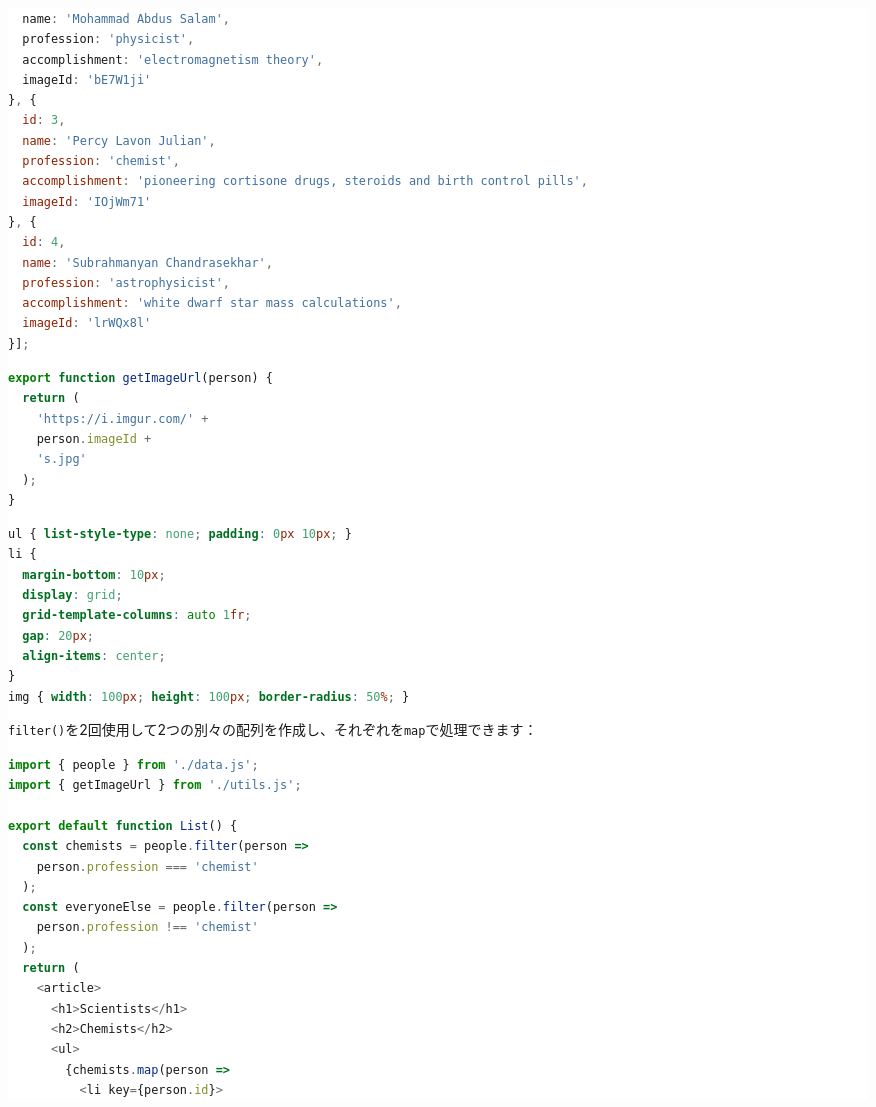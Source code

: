 ```js src/data.js
  name: 'Mohammad Abdus Salam',
  profession: 'physicist',
  accomplishment: 'electromagnetism theory',
  imageId: 'bE7W1ji'
}, {
  id: 3,
  name: 'Percy Lavon Julian',
  profession: 'chemist',
  accomplishment: 'pioneering cortisone drugs, steroids and birth control pills',
  imageId: 'IOjWm71'
}, {
  id: 4,
  name: 'Subrahmanyan Chandrasekhar',
  profession: 'astrophysicist',
  accomplishment: 'white dwarf star mass calculations',
  imageId: 'lrWQx8l'
}];
```

```js src/utils.js
export function getImageUrl(person) {
  return (
    'https://i.imgur.com/' +
    person.imageId +
    's.jpg'
  );
}
```

```css
ul { list-style-type: none; padding: 0px 10px; }
li {
  margin-bottom: 10px;
  display: grid;
  grid-template-columns: auto 1fr;
  gap: 20px;
  align-items: center;
}
img { width: 100px; height: 100px; border-radius: 50%; }
```

</Sandpack>

<Solution>

`filter()`を2回使用して2つの別々の配列を作成し、それぞれを`map`で処理できます：

<Sandpack>

```js src/App.js
import { people } from './data.js';
import { getImageUrl } from './utils.js';

export default function List() {
  const chemists = people.filter(person =>
    person.profession === 'chemist'
  );
  const everyoneElse = people.filter(person =>
    person.profession !== 'chemist'
  );
  return (
    <article>
      <h1>Scientists</h1>
      <h2>Chemists</h2>
      <ul>
        {chemists.map(person =>
          <li key={person.id}>
```